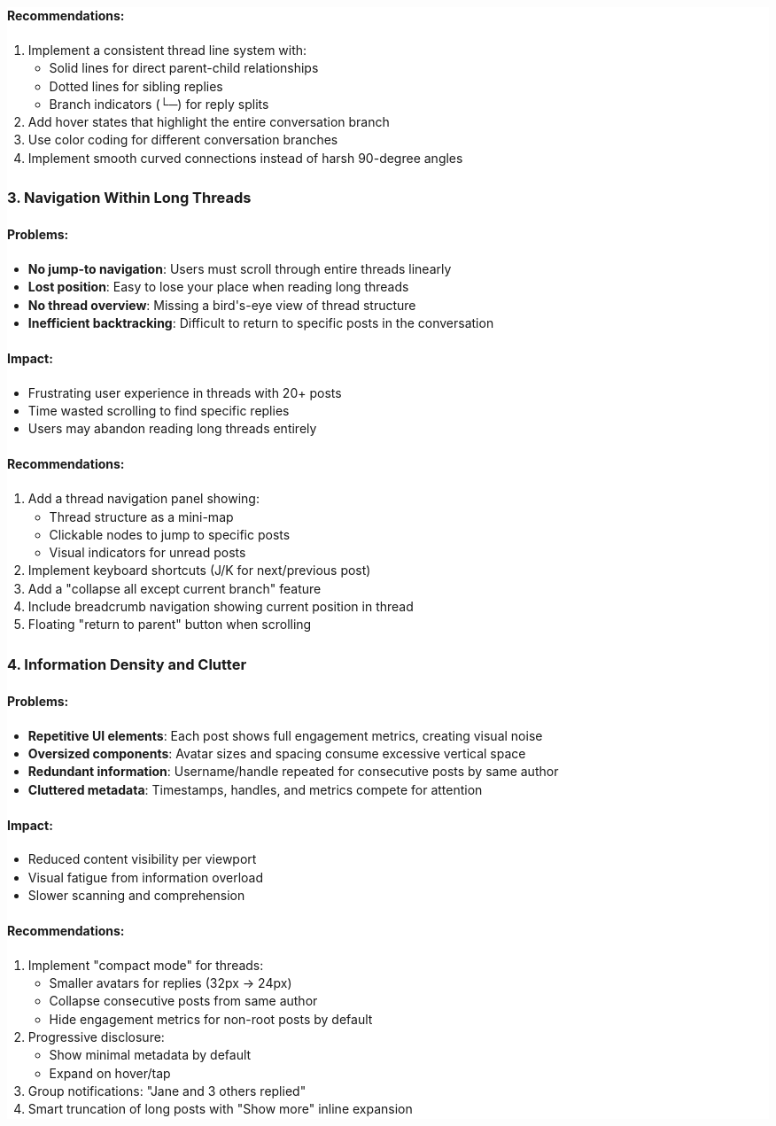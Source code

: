 #### Recommendations:
1. Implement a consistent thread line system with:
   - Solid lines for direct parent-child relationships
   - Dotted lines for sibling replies
   - Branch indicators (└─) for reply splits
2. Add hover states that highlight the entire conversation branch
3. Use color coding for different conversation branches
4. Implement smooth curved connections instead of harsh 90-degree angles

### 3. Navigation Within Long Threads

#### Problems:
- **No jump-to navigation**: Users must scroll through entire threads linearly
- **Lost position**: Easy to lose your place when reading long threads
- **No thread overview**: Missing a bird's-eye view of thread structure
- **Inefficient backtracking**: Difficult to return to specific posts in the conversation

#### Impact:
- Frustrating user experience in threads with 20+ posts
- Time wasted scrolling to find specific replies
- Users may abandon reading long threads entirely

#### Recommendations:
1. Add a thread navigation panel showing:
   - Thread structure as a mini-map
   - Clickable nodes to jump to specific posts
   - Visual indicators for unread posts
2. Implement keyboard shortcuts (J/K for next/previous post)
3. Add a "collapse all except current branch" feature
4. Include breadcrumb navigation showing current position in thread
5. Floating "return to parent" button when scrolling

### 4. Information Density and Clutter

#### Problems:
- **Repetitive UI elements**: Each post shows full engagement metrics, creating visual noise
- **Oversized components**: Avatar sizes and spacing consume excessive vertical space
- **Redundant information**: Username/handle repeated for consecutive posts by same author
- **Cluttered metadata**: Timestamps, handles, and metrics compete for attention

#### Impact:
- Reduced content visibility per viewport
- Visual fatigue from information overload
- Slower scanning and comprehension

#### Recommendations:
1. Implement "compact mode" for threads:
   - Smaller avatars for replies (32px → 24px)
   - Collapse consecutive posts from same author
   - Hide engagement metrics for non-root posts by default
2. Progressive disclosure:
   - Show minimal metadata by default
   - Expand on hover/tap
3. Group notifications: "Jane and 3 others replied"
4. Smart truncation of long posts with "Show more" inline expansion
